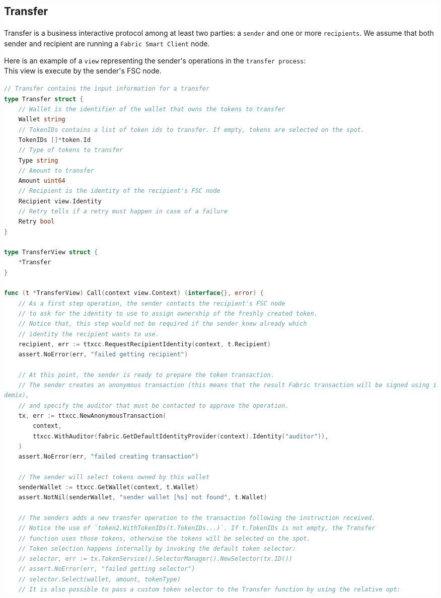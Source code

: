 ## Transfer

Transfer is a business interactive protocol among at least two parties: a `sender` and one or more `recipients`.
We assume that both sender and recipient are running a `Fabric Smart Client` node.

Here is an example of a `view` representing the sender's operations in the `transfer process`:  
This view is execute by the sender's FSC node.

```go
// Transfer contains the input information for a transfer
type Transfer struct {
	// Wallet is the identifier of the wallet that owns the tokens to transfer
	Wallet string
	// TokenIDs contains a list of token ids to transfer. If empty, tokens are selected on the spot.
	TokenIDs []*token.Id
	// Type of tokens to transfer
	Type string
	// Amount to transfer
	Amount uint64
	// Recipient is the identity of the recipient's FSC node
	Recipient view.Identity
	// Retry tells if a retry must happen in case of a failure
	Retry bool
}

type TransferView struct {
	*Transfer
}

func (t *TransferView) Call(context view.Context) (interface{}, error) {
	// As a first step operation, the sender contacts the recipient's FSC node
	// to ask for the identity to use to assign ownership of the freshly created token.
	// Notice that, this step would not be required if the sender knew already which
	// identity the recipient wants to use.
	recipient, err := ttxcc.RequestRecipientIdentity(context, t.Recipient)
	assert.NoError(err, "failed getting recipient")

	// At this point, the sender is ready to prepare the token transaction.
	// The sender creates an anonymous transaction (this means that the result Fabric transaction will be signed using idemix),
	// and specify the auditor that must be contacted to approve the operation.
	tx, err := ttxcc.NewAnonymousTransaction(
		context,
		ttxcc.WithAuditor(fabric.GetDefaultIdentityProvider(context).Identity("auditor")),
	)
	assert.NoError(err, "failed creating transaction")

    // The sender will select tokens owned by this wallet
    senderWallet := ttxcc.GetWallet(context, t.Wallet)
    assert.NotNil(senderWallet, "sender wallet [%s] not found", t.Wallet)

	// The senders adds a new transfer operation to the transaction following the instruction received.
	// Notice the use of `token2.WithTokenIDs(t.TokenIDs...)`. If t.TokenIDs is not empty, the Transfer
	// function uses those tokens, otherwise the tokens will be selected on the spot.
	// Token selection happens internally by invoking the default token selector:
	// selector, err := tx.TokenService().SelectorManager().NewSelector(tx.ID())
	// assert.NoError(err, "failed getting selector")
	// selector.Select(wallet, amount, tokenType)
	// It is also possible to pass a custom token selector to the Transfer function by using the relative opt:
```
